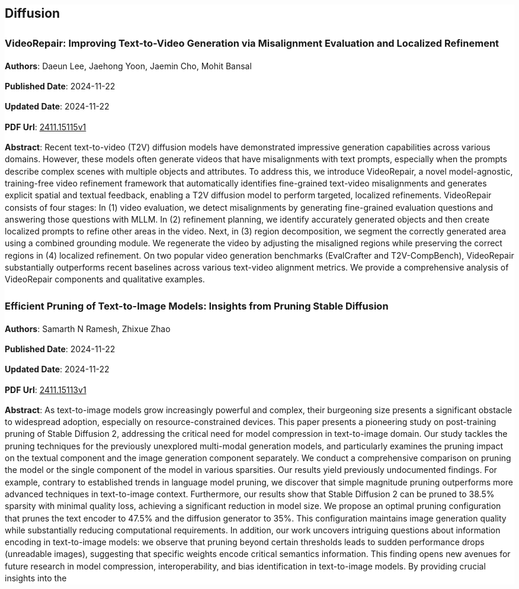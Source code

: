 
## Diffusion
### VideoRepair: Improving Text-to-Video Generation via Misalignment Evaluation and Localized Refinement
**Authors**: Daeun Lee, Jaehong Yoon, Jaemin Cho, Mohit Bansal

**Published Date**: 2024-11-22

**Updated Date**: 2024-11-22

**PDF Url**: [2411.15115v1](http://arxiv.org/pdf/2411.15115v1)

**Abstract**: Recent text-to-video (T2V) diffusion models have demonstrated impressive
generation capabilities across various domains. However, these models often
generate videos that have misalignments with text prompts, especially when the
prompts describe complex scenes with multiple objects and attributes. To
address this, we introduce VideoRepair, a novel model-agnostic, training-free
video refinement framework that automatically identifies fine-grained
text-video misalignments and generates explicit spatial and textual feedback,
enabling a T2V diffusion model to perform targeted, localized refinements.
VideoRepair consists of four stages: In (1) video evaluation, we detect
misalignments by generating fine-grained evaluation questions and answering
those questions with MLLM. In (2) refinement planning, we identify accurately
generated objects and then create localized prompts to refine other areas in
the video. Next, in (3) region decomposition, we segment the correctly
generated area using a combined grounding module. We regenerate the video by
adjusting the misaligned regions while preserving the correct regions in (4)
localized refinement. On two popular video generation benchmarks (EvalCrafter
and T2V-CompBench), VideoRepair substantially outperforms recent baselines
across various text-video alignment metrics. We provide a comprehensive
analysis of VideoRepair components and qualitative examples.


### Efficient Pruning of Text-to-Image Models: Insights from Pruning Stable Diffusion
**Authors**: Samarth N Ramesh, Zhixue Zhao

**Published Date**: 2024-11-22

**Updated Date**: 2024-11-22

**PDF Url**: [2411.15113v1](http://arxiv.org/pdf/2411.15113v1)

**Abstract**: As text-to-image models grow increasingly powerful and complex, their
burgeoning size presents a significant obstacle to widespread adoption,
especially on resource-constrained devices. This paper presents a pioneering
study on post-training pruning of Stable Diffusion 2, addressing the critical
need for model compression in text-to-image domain. Our study tackles the
pruning techniques for the previously unexplored multi-modal generation models,
and particularly examines the pruning impact on the textual component and the
image generation component separately. We conduct a comprehensive comparison on
pruning the model or the single component of the model in various sparsities.
Our results yield previously undocumented findings. For example, contrary to
established trends in language model pruning, we discover that simple magnitude
pruning outperforms more advanced techniques in text-to-image context.
Furthermore, our results show that Stable Diffusion 2 can be pruned to 38.5%
sparsity with minimal quality loss, achieving a significant reduction in model
size. We propose an optimal pruning configuration that prunes the text encoder
to 47.5% and the diffusion generator to 35%. This configuration maintains image
generation quality while substantially reducing computational requirements. In
addition, our work uncovers intriguing questions about information encoding in
text-to-image models: we observe that pruning beyond certain thresholds leads
to sudden performance drops (unreadable images), suggesting that specific
weights encode critical semantics information. This finding opens new avenues
for future research in model compression, interoperability, and bias
identification in text-to-image models. By providing crucial insights into the